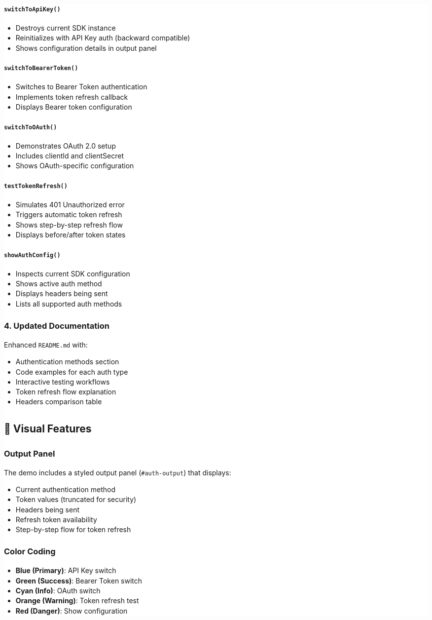 #### `switchToApiKey()`
- Destroys current SDK instance
- Reinitializes with API Key auth (backward compatible)
- Shows configuration details in output panel

#### `switchToBearerToken()`
- Switches to Bearer Token authentication
- Implements token refresh callback
- Displays Bearer token configuration

#### `switchToOAuth()`
- Demonstrates OAuth 2.0 setup
- Includes clientId and clientSecret
- Shows OAuth-specific configuration

#### `testTokenRefresh()`
- Simulates 401 Unauthorized error
- Triggers automatic token refresh
- Shows step-by-step refresh flow
- Displays before/after token states

#### `showAuthConfig()`
- Inspects current SDK configuration
- Shows active auth method
- Displays headers being sent
- Lists all supported auth methods

### 4. Updated Documentation
Enhanced `README.md` with:
- Authentication methods section
- Code examples for each auth type
- Interactive testing workflows
- Token refresh flow explanation
- Headers comparison table

## 🎨 Visual Features

### Output Panel
The demo includes a styled output panel (`#auth-output`) that displays:
- Current authentication method
- Token values (truncated for security)
- Headers being sent
- Refresh token availability
- Step-by-step flow for token refresh

### Color Coding
- **Blue (Primary)**: API Key switch
- **Green (Success)**: Bearer Token switch
- **Cyan (Info)**: OAuth switch
- **Orange (Warning)**: Token refresh test
- **Red (Danger)**: Show configuration
